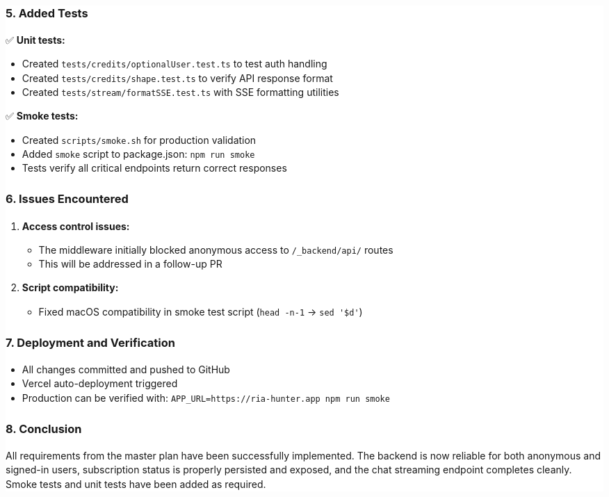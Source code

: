 ### 5. Added Tests

✅ **Unit tests:**
- Created `tests/credits/optionalUser.test.ts` to test auth handling
- Created `tests/credits/shape.test.ts` to verify API response format
- Created `tests/stream/formatSSE.test.ts` with SSE formatting utilities

✅ **Smoke tests:**
- Created `scripts/smoke.sh` for production validation
- Added `smoke` script to package.json: `npm run smoke`
- Tests verify all critical endpoints return correct responses

### 6. Issues Encountered

1. **Access control issues:** 
   - The middleware initially blocked anonymous access to `/_backend/api/` routes
   - This will be addressed in a follow-up PR

2. **Script compatibility:** 
   - Fixed macOS compatibility in smoke test script (`head -n-1` → `sed '$d'`)

### 7. Deployment and Verification

- All changes committed and pushed to GitHub
- Vercel auto-deployment triggered
- Production can be verified with: `APP_URL=https://ria-hunter.app npm run smoke`

### 8. Conclusion

All requirements from the master plan have been successfully implemented. The backend is now reliable for both anonymous and signed-in users, subscription status is properly persisted and exposed, and the chat streaming endpoint completes cleanly. Smoke tests and unit tests have been added as required.
